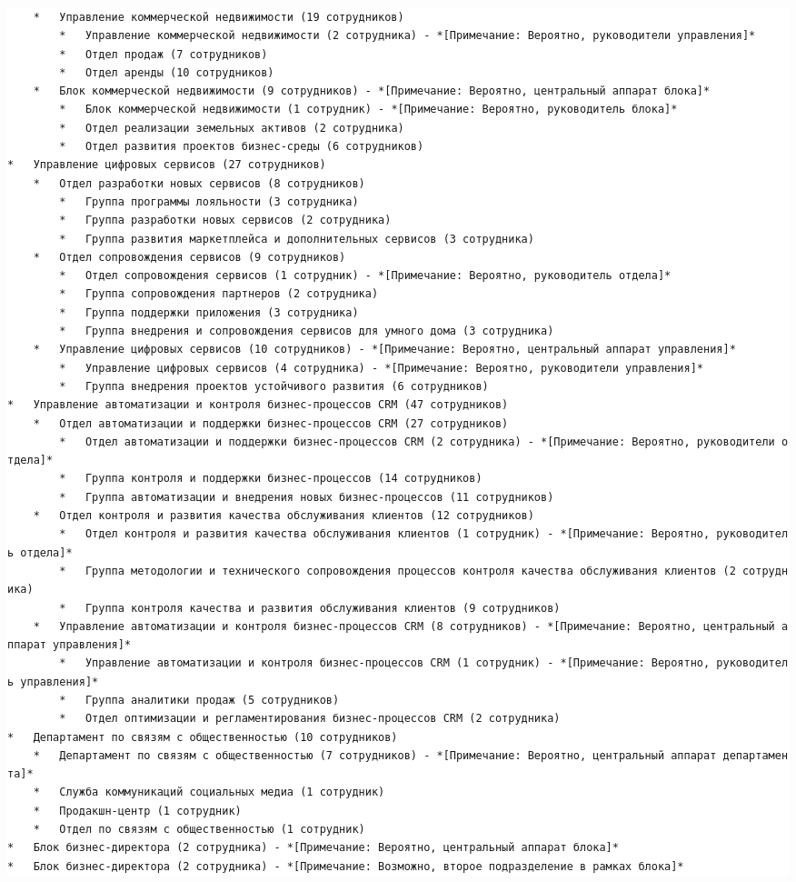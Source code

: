         *   Управление коммерческой недвижимости (19 сотрудников)
            *   Управление коммерческой недвижимости (2 сотрудника) - *[Примечание: Вероятно, руководители управления]*
            *   Отдел продаж (7 сотрудников)
            *   Отдел аренды (10 сотрудников)
        *   Блок коммерческой недвижимости (9 сотрудников) - *[Примечание: Вероятно, центральный аппарат блока]*
            *   Блок коммерческой недвижимости (1 сотрудник) - *[Примечание: Вероятно, руководитель блока]*
            *   Отдел реализации земельных активов (2 сотрудника)
            *   Отдел развития проектов бизнес-среды (6 сотрудников)
    *   Управление цифровых сервисов (27 сотрудников)
        *   Отдел разработки новых сервисов (8 сотрудников)
            *   Группа программы лояльности (3 сотрудника)
            *   Группа разработки новых сервисов (2 сотрудника)
            *   Группа развития маркетплейса и дополнительных сервисов (3 сотрудника)
        *   Отдел сопровождения сервисов (9 сотрудников)
            *   Отдел сопровождения сервисов (1 сотрудник) - *[Примечание: Вероятно, руководитель отдела]*
            *   Группа сопровождения партнеров (2 сотрудника)
            *   Группа поддержки приложения (3 сотрудника)
            *   Группа внедрения и сопровождения сервисов для умного дома (3 сотрудника)
        *   Управление цифровых сервисов (10 сотрудников) - *[Примечание: Вероятно, центральный аппарат управления]*
            *   Управление цифровых сервисов (4 сотрудника) - *[Примечание: Вероятно, руководители управления]*
            *   Группа внедрения проектов устойчивого развития (6 сотрудников)
    *   Управление автоматизации и контроля бизнес-процессов CRM (47 сотрудников)
        *   Отдел автоматизации и поддержки бизнес-процессов CRM (27 сотрудников)
            *   Отдел автоматизации и поддержки бизнес-процессов CRM (2 сотрудника) - *[Примечание: Вероятно, руководители отдела]*
            *   Группа контроля и поддержки бизнес-процессов (14 сотрудников)
            *   Группа автоматизации и внедрения новых бизнес-процессов (11 сотрудников)
        *   Отдел контроля и развития качества обслуживания клиентов (12 сотрудников)
            *   Отдел контроля и развития качества обслуживания клиентов (1 сотрудник) - *[Примечание: Вероятно, руководитель отдела]*
            *   Группа методологии и технического сопровождения процессов контроля качества обслуживания клиентов (2 сотрудника)
            *   Группа контроля качества и развития обслуживания клиентов (9 сотрудников)
        *   Управление автоматизации и контроля бизнес-процессов CRM (8 сотрудников) - *[Примечание: Вероятно, центральный аппарат управления]*
            *   Управление автоматизации и контроля бизнес-процессов CRM (1 сотрудник) - *[Примечание: Вероятно, руководитель управления]*
            *   Группа аналитики продаж (5 сотрудников)
            *   Отдел оптимизации и регламентирования бизнес-процессов CRM (2 сотрудника)
    *   Департамент по связям с общественностью (10 сотрудников)
        *   Департамент по связям с общественностью (7 сотрудников) - *[Примечание: Вероятно, центральный аппарат департамента]*
        *   Служба коммуникаций социальных медиа (1 сотрудник)
        *   Продакшн-центр (1 сотрудник)
        *   Отдел по связям с общественностью (1 сотрудник)
    *   Блок бизнес-директора (2 сотрудника) - *[Примечание: Вероятно, центральный аппарат блока]*
    *   Блок бизнес-директора (2 сотрудника) - *[Примечание: Возможно, второе подразделение в рамках блока]*
